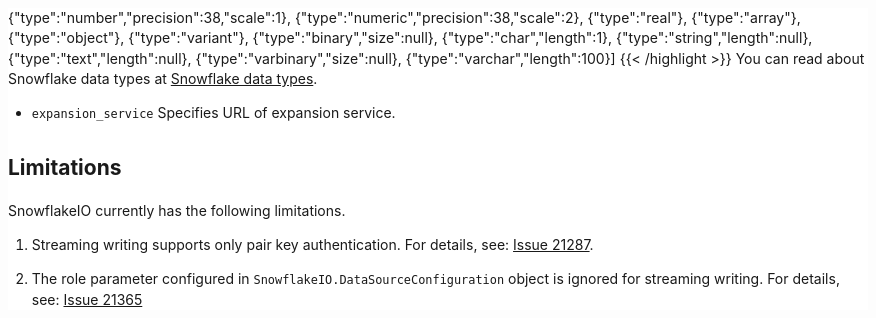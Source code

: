 {"type":"number","precision":38,"scale":1},
{"type":"numeric","precision":38,"scale":2},
{"type":"real"},
{"type":"array"},
{"type":"object"},
{"type":"variant"},
{"type":"binary","size":null},
{"type":"char","length":1},
{"type":"string","length":null},
{"type":"text","length":null},
{"type":"varbinary","size":null},
{"type":"varchar","length":100}]
{{< /highlight >}}
You can read about Snowflake data types at [Snowflake data types](https://docs.snowflake.com/en/sql-reference/data-types.html).

- `expansion_service` Specifies URL of expansion service.

## Limitations

SnowflakeIO currently has the following limitations.

1. Streaming writing supports only pair key authentication. For details, see: [Issue 21287](https://github.com/apache/beam/issues/21287).

1. The role parameter configured in `SnowflakeIO.DataSourceConfiguration` object is ignored for streaming writing. For details, see: [Issue 21365](https://github.com/apache/beam/issues/21365)
